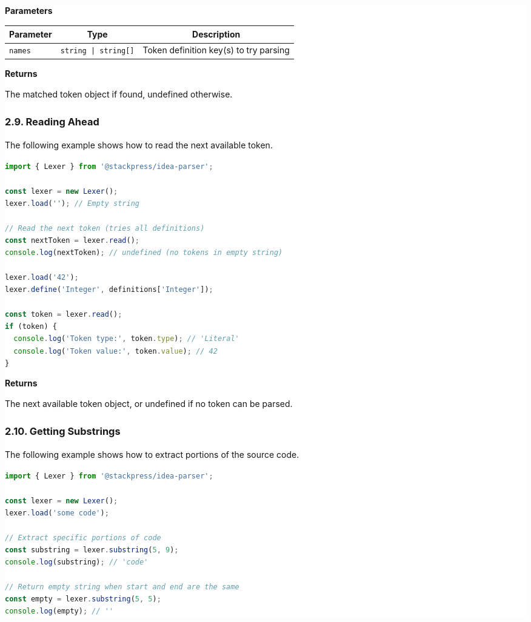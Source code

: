 
**Parameters**

| Parameter | Type | Description |
|----------|------|-------------|
| `names` | `string \| string[]` | Token definition key(s) to try parsing |

**Returns**

The matched token object if found, undefined otherwise.

### 2.9. Reading Ahead

The following example shows how to read the next available token.

```typescript
import { Lexer } from '@stackpress/idea-parser';

const lexer = new Lexer();
lexer.load(''); // Empty string

// Read the next token (tries all definitions)
const nextToken = lexer.read();
console.log(nextToken); // undefined (no tokens in empty string)

lexer.load('42');
lexer.define('Integer', definitions['Integer']);

const token = lexer.read();
if (token) {
  console.log('Token type:', token.type); // 'Literal'
  console.log('Token value:', token.value); // 42
}
```

**Returns**

The next available token object, or undefined if no token can be parsed.

### 2.10. Getting Substrings

The following example shows how to extract portions of the source code.

```typescript
import { Lexer } from '@stackpress/idea-parser';

const lexer = new Lexer();
lexer.load('some code');

// Extract specific portions of code
const substring = lexer.substring(5, 9);
console.log(substring); // 'code'

// Return empty string when start and end are the same
const empty = lexer.substring(5, 5);
console.log(empty); // ''
```
